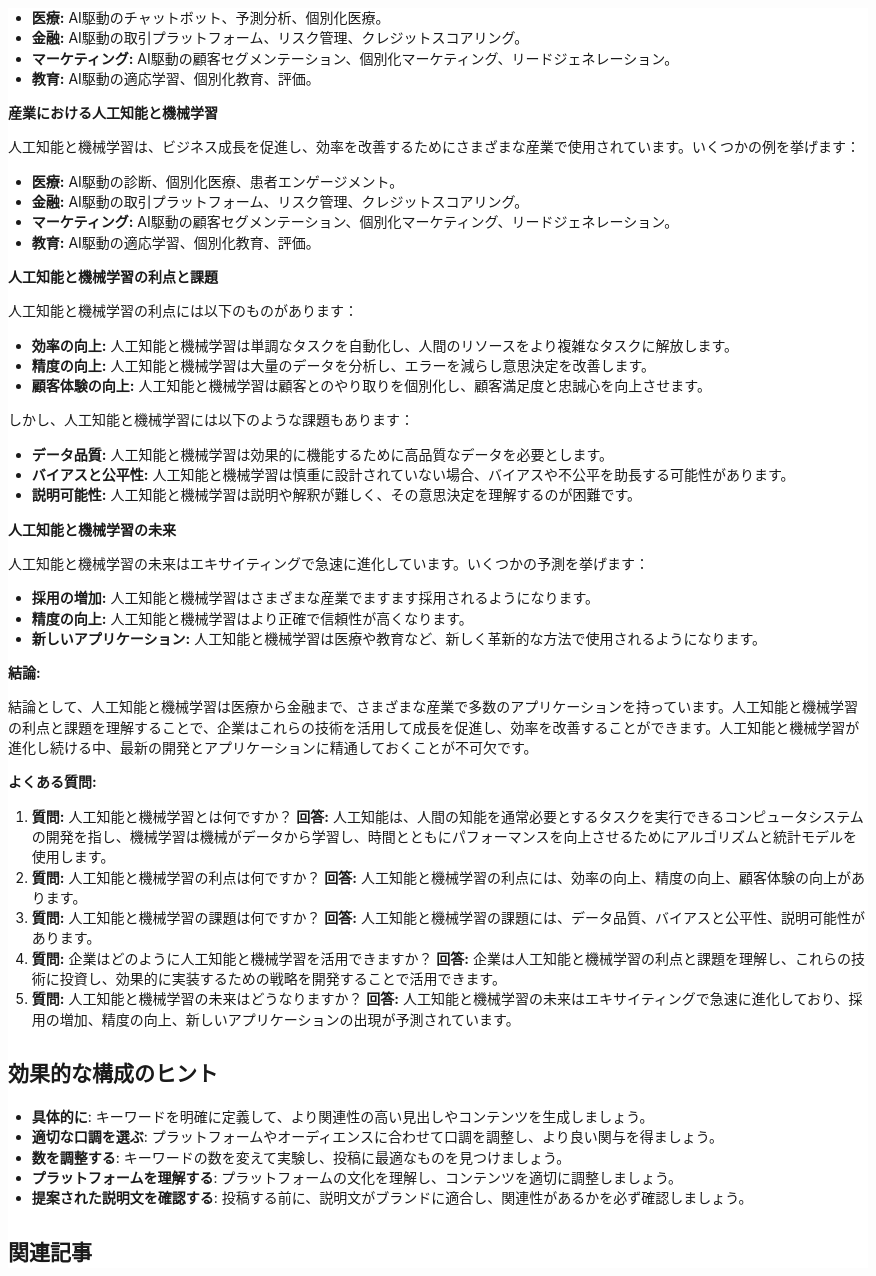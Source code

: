 * **医療:** AI駆動のチャットボット、予測分析、個別化医療。
* **金融:** AI駆動の取引プラットフォーム、リスク管理、クレジットスコアリング。
* **マーケティング:** AI駆動の顧客セグメンテーション、個別化マーケティング、リードジェネレーション。
* **教育:** AI駆動の適応学習、個別化教育、評価。

**産業における人工知能と機械学習**

人工知能と機械学習は、ビジネス成長を促進し、効率を改善するためにさまざまな産業で使用されています。いくつかの例を挙げます：

* **医療:** AI駆動の診断、個別化医療、患者エンゲージメント。
* **金融:** AI駆動の取引プラットフォーム、リスク管理、クレジットスコアリング。
* **マーケティング:** AI駆動の顧客セグメンテーション、個別化マーケティング、リードジェネレーション。
* **教育:** AI駆動の適応学習、個別化教育、評価。

**人工知能と機械学習の利点と課題**

人工知能と機械学習の利点には以下のものがあります：

* **効率の向上:** 人工知能と機械学習は単調なタスクを自動化し、人間のリソースをより複雑なタスクに解放します。
* **精度の向上:** 人工知能と機械学習は大量のデータを分析し、エラーを減らし意思決定を改善します。
* **顧客体験の向上:** 人工知能と機械学習は顧客とのやり取りを個別化し、顧客満足度と忠誠心を向上させます。

しかし、人工知能と機械学習には以下のような課題もあります：

* **データ品質:** 人工知能と機械学習は効果的に機能するために高品質なデータを必要とします。
* **バイアスと公平性:** 人工知能と機械学習は慎重に設計されていない場合、バイアスや不公平を助長する可能性があります。
* **説明可能性:** 人工知能と機械学習は説明や解釈が難しく、その意思決定を理解するのが困難です。

**人工知能と機械学習の未来**

人工知能と機械学習の未来はエキサイティングで急速に進化しています。いくつかの予測を挙げます：

* **採用の増加:** 人工知能と機械学習はさまざまな産業でますます採用されるようになります。
* **精度の向上:** 人工知能と機械学習はより正確で信頼性が高くなります。
* **新しいアプリケーション:** 人工知能と機械学習は医療や教育など、新しく革新的な方法で使用されるようになります。

**結論:**

結論として、人工知能と機械学習は医療から金融まで、さまざまな産業で多数のアプリケーションを持っています。人工知能と機械学習の利点と課題を理解することで、企業はこれらの技術を活用して成長を促進し、効率を改善することができます。人工知能と機械学習が進化し続ける中、最新の開発とアプリケーションに精通しておくことが不可欠です。

**よくある質問:**

1. **質問:** 人工知能と機械学習とは何ですか？
   **回答:** 人工知能は、人間の知能を通常必要とするタスクを実行できるコンピュータシステムの開発を指し、機械学習は機械がデータから学習し、時間とともにパフォーマンスを向上させるためにアルゴリズムと統計モデルを使用します。
2. **質問:** 人工知能と機械学習の利点は何ですか？
   **回答:** 人工知能と機械学習の利点には、効率の向上、精度の向上、顧客体験の向上があります。
3. **質問:** 人工知能と機械学習の課題は何ですか？
   **回答:** 人工知能と機械学習の課題には、データ品質、バイアスと公平性、説明可能性があります。
4. **質問:** 企業はどのように人工知能と機械学習を活用できますか？
   **回答:** 企業は人工知能と機械学習の利点と課題を理解し、これらの技術に投資し、効果的に実装するための戦略を開発することで活用できます。
5. **質問:** 人工知能と機械学習の未来はどうなりますか？
   **回答:** 人工知能と機械学習の未来はエキサイティングで急速に進化しており、採用の増加、精度の向上、新しいアプリケーションの出現が予測されています。

## 効果的な構成のヒント

- **具体的に**: キーワードを明確に定義して、より関連性の高い見出しやコンテンツを生成しましょう。
- **適切な口調を選ぶ**: プラットフォームやオーディエンスに合わせて口調を調整し、より良い関与を得ましょう。
- **数を調整する**: キーワードの数を変えて実験し、投稿に最適なものを見つけましょう。
- **プラットフォームを理解する**: プラットフォームの文化を理解し、コンテンツを適切に調整しましょう。
- **提案された説明文を確認する**: 投稿する前に、説明文がブランドに適合し、関連性があるかを必ず確認しましょう。

## 関連記事
